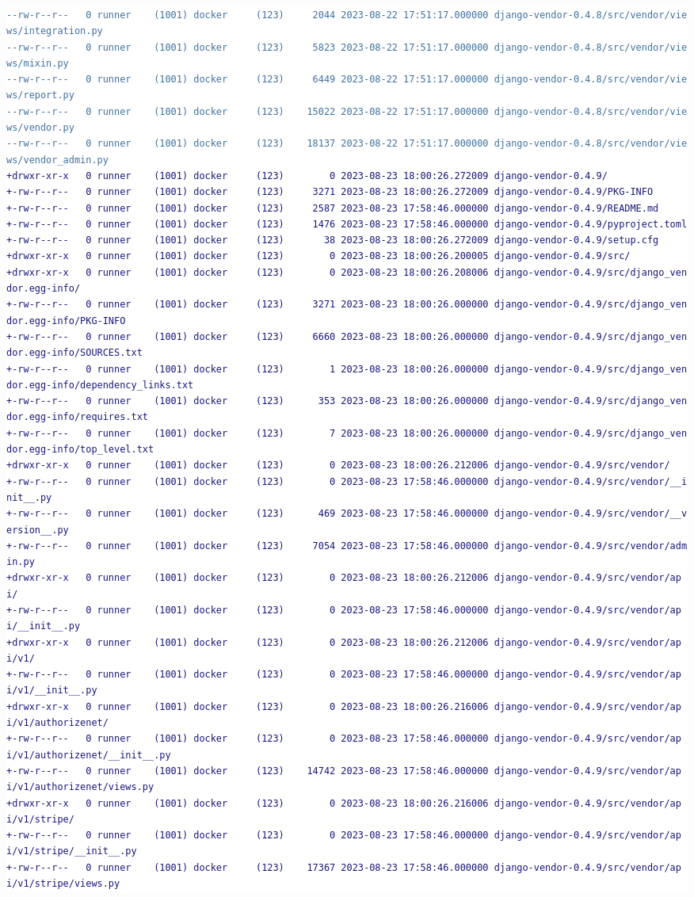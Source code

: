 ```diff
--rw-r--r--   0 runner    (1001) docker     (123)     2044 2023-08-22 17:51:17.000000 django-vendor-0.4.8/src/vendor/views/integration.py
--rw-r--r--   0 runner    (1001) docker     (123)     5823 2023-08-22 17:51:17.000000 django-vendor-0.4.8/src/vendor/views/mixin.py
--rw-r--r--   0 runner    (1001) docker     (123)     6449 2023-08-22 17:51:17.000000 django-vendor-0.4.8/src/vendor/views/report.py
--rw-r--r--   0 runner    (1001) docker     (123)    15022 2023-08-22 17:51:17.000000 django-vendor-0.4.8/src/vendor/views/vendor.py
--rw-r--r--   0 runner    (1001) docker     (123)    18137 2023-08-22 17:51:17.000000 django-vendor-0.4.8/src/vendor/views/vendor_admin.py
+drwxr-xr-x   0 runner    (1001) docker     (123)        0 2023-08-23 18:00:26.272009 django-vendor-0.4.9/
+-rw-r--r--   0 runner    (1001) docker     (123)     3271 2023-08-23 18:00:26.272009 django-vendor-0.4.9/PKG-INFO
+-rw-r--r--   0 runner    (1001) docker     (123)     2587 2023-08-23 17:58:46.000000 django-vendor-0.4.9/README.md
+-rw-r--r--   0 runner    (1001) docker     (123)     1476 2023-08-23 17:58:46.000000 django-vendor-0.4.9/pyproject.toml
+-rw-r--r--   0 runner    (1001) docker     (123)       38 2023-08-23 18:00:26.272009 django-vendor-0.4.9/setup.cfg
+drwxr-xr-x   0 runner    (1001) docker     (123)        0 2023-08-23 18:00:26.200005 django-vendor-0.4.9/src/
+drwxr-xr-x   0 runner    (1001) docker     (123)        0 2023-08-23 18:00:26.208006 django-vendor-0.4.9/src/django_vendor.egg-info/
+-rw-r--r--   0 runner    (1001) docker     (123)     3271 2023-08-23 18:00:26.000000 django-vendor-0.4.9/src/django_vendor.egg-info/PKG-INFO
+-rw-r--r--   0 runner    (1001) docker     (123)     6660 2023-08-23 18:00:26.000000 django-vendor-0.4.9/src/django_vendor.egg-info/SOURCES.txt
+-rw-r--r--   0 runner    (1001) docker     (123)        1 2023-08-23 18:00:26.000000 django-vendor-0.4.9/src/django_vendor.egg-info/dependency_links.txt
+-rw-r--r--   0 runner    (1001) docker     (123)      353 2023-08-23 18:00:26.000000 django-vendor-0.4.9/src/django_vendor.egg-info/requires.txt
+-rw-r--r--   0 runner    (1001) docker     (123)        7 2023-08-23 18:00:26.000000 django-vendor-0.4.9/src/django_vendor.egg-info/top_level.txt
+drwxr-xr-x   0 runner    (1001) docker     (123)        0 2023-08-23 18:00:26.212006 django-vendor-0.4.9/src/vendor/
+-rw-r--r--   0 runner    (1001) docker     (123)        0 2023-08-23 17:58:46.000000 django-vendor-0.4.9/src/vendor/__init__.py
+-rw-r--r--   0 runner    (1001) docker     (123)      469 2023-08-23 17:58:46.000000 django-vendor-0.4.9/src/vendor/__version__.py
+-rw-r--r--   0 runner    (1001) docker     (123)     7054 2023-08-23 17:58:46.000000 django-vendor-0.4.9/src/vendor/admin.py
+drwxr-xr-x   0 runner    (1001) docker     (123)        0 2023-08-23 18:00:26.212006 django-vendor-0.4.9/src/vendor/api/
+-rw-r--r--   0 runner    (1001) docker     (123)        0 2023-08-23 17:58:46.000000 django-vendor-0.4.9/src/vendor/api/__init__.py
+drwxr-xr-x   0 runner    (1001) docker     (123)        0 2023-08-23 18:00:26.212006 django-vendor-0.4.9/src/vendor/api/v1/
+-rw-r--r--   0 runner    (1001) docker     (123)        0 2023-08-23 17:58:46.000000 django-vendor-0.4.9/src/vendor/api/v1/__init__.py
+drwxr-xr-x   0 runner    (1001) docker     (123)        0 2023-08-23 18:00:26.216006 django-vendor-0.4.9/src/vendor/api/v1/authorizenet/
+-rw-r--r--   0 runner    (1001) docker     (123)        0 2023-08-23 17:58:46.000000 django-vendor-0.4.9/src/vendor/api/v1/authorizenet/__init__.py
+-rw-r--r--   0 runner    (1001) docker     (123)    14742 2023-08-23 17:58:46.000000 django-vendor-0.4.9/src/vendor/api/v1/authorizenet/views.py
+drwxr-xr-x   0 runner    (1001) docker     (123)        0 2023-08-23 18:00:26.216006 django-vendor-0.4.9/src/vendor/api/v1/stripe/
+-rw-r--r--   0 runner    (1001) docker     (123)        0 2023-08-23 17:58:46.000000 django-vendor-0.4.9/src/vendor/api/v1/stripe/__init__.py
+-rw-r--r--   0 runner    (1001) docker     (123)    17367 2023-08-23 17:58:46.000000 django-vendor-0.4.9/src/vendor/api/v1/stripe/views.py
```